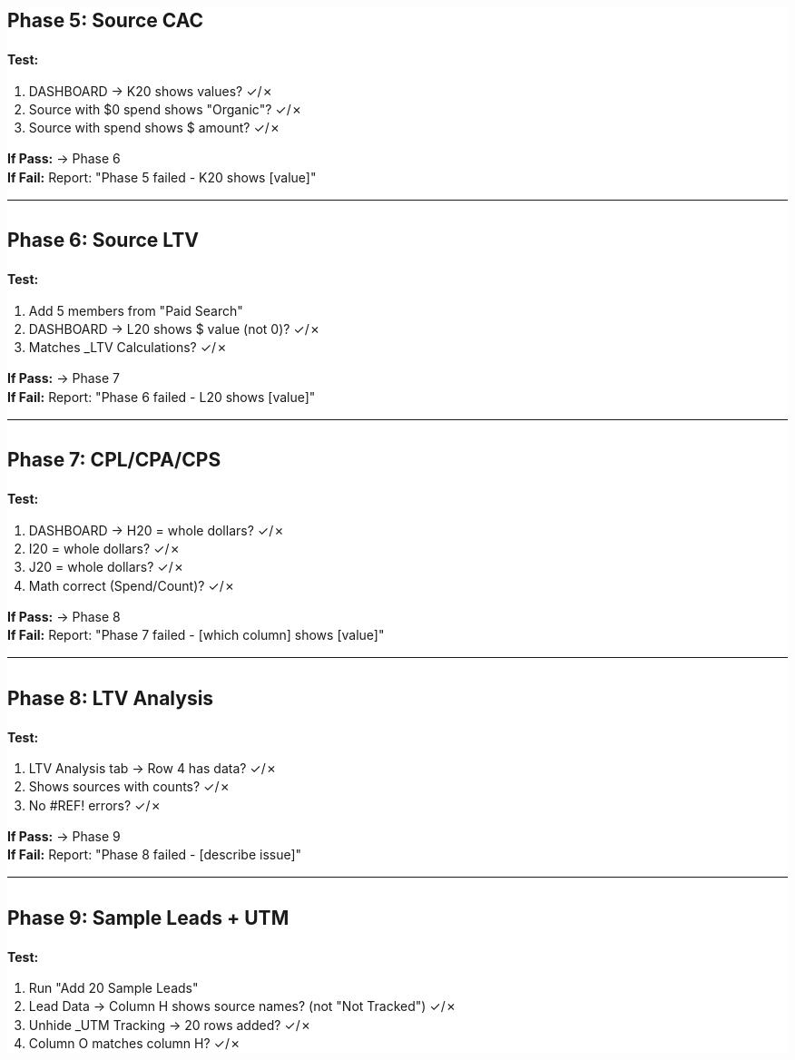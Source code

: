 
## Phase 5: Source CAC

**Test:**
1. DASHBOARD → K20 shows values? ✓/✗
2. Source with $0 spend shows "Organic"? ✓/✗
3. Source with spend shows $ amount? ✓/✗

**If Pass:** → Phase 6  
**If Fail:** Report: "Phase 5 failed - K20 shows [value]"

---

## Phase 6: Source LTV

**Test:**
1. Add 5 members from "Paid Search"
2. DASHBOARD → L20 shows $ value (not 0)? ✓/✗
3. Matches _LTV Calculations? ✓/✗

**If Pass:** → Phase 7  
**If Fail:** Report: "Phase 6 failed - L20 shows [value]"

---

## Phase 7: CPL/CPA/CPS

**Test:**
1. DASHBOARD → H20 = whole dollars? ✓/✗
2. I20 = whole dollars? ✓/✗
3. J20 = whole dollars? ✓/✗
4. Math correct (Spend/Count)? ✓/✗

**If Pass:** → Phase 8  
**If Fail:** Report: "Phase 7 failed - [which column] shows [value]"

---

## Phase 8: LTV Analysis

**Test:**
1. LTV Analysis tab → Row 4 has data? ✓/✗
2. Shows sources with counts? ✓/✗
3. No #REF! errors? ✓/✗

**If Pass:** → Phase 9  
**If Fail:** Report: "Phase 8 failed - [describe issue]"

---

## Phase 9: Sample Leads + UTM

**Test:**
1. Run "Add 20 Sample Leads"
2. Lead Data → Column H shows source names? (not "Not Tracked") ✓/✗
3. Unhide _UTM Tracking → 20 rows added? ✓/✗
4. Column O matches column H? ✓/✗
